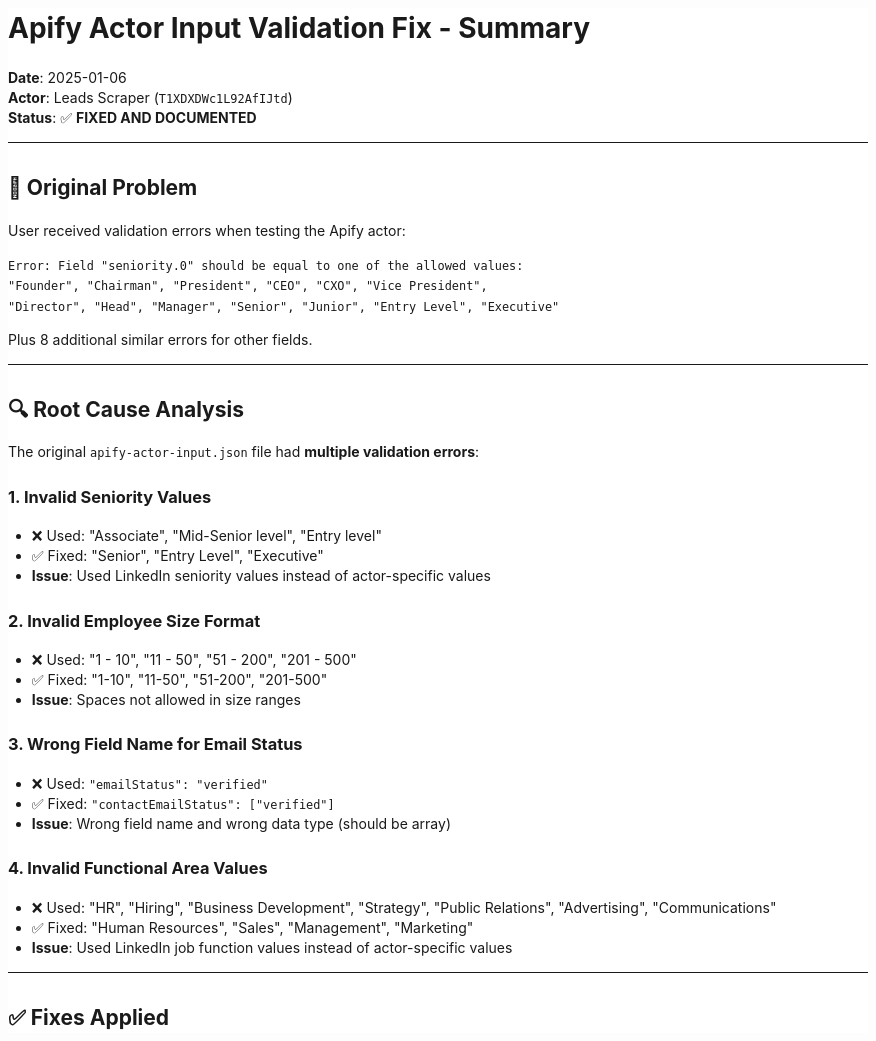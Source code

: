 # Apify Actor Input Validation Fix - Summary

**Date**: 2025-01-06  
**Actor**: Leads Scraper (`T1XDXDWc1L92AfIJtd`)  
**Status**: ✅ **FIXED AND DOCUMENTED**

---

## 🚨 Original Problem

User received validation errors when testing the Apify actor:
```
Error: Field "seniority.0" should be equal to one of the allowed values: 
"Founder", "Chairman", "President", "CEO", "CXO", "Vice President", 
"Director", "Head", "Manager", "Senior", "Junior", "Entry Level", "Executive"
```

Plus 8 additional similar errors for other fields.

---

## 🔍 Root Cause Analysis

The original `apify-actor-input.json` file had **multiple validation errors**:

### 1. Invalid Seniority Values
- ❌ Used: "Associate", "Mid-Senior level", "Entry level"
- ✅ Fixed: "Senior", "Entry Level", "Executive"
- **Issue**: Used LinkedIn seniority values instead of actor-specific values

### 2. Invalid Employee Size Format
- ❌ Used: "1 - 10", "11 - 50", "51 - 200", "201 - 500"
- ✅ Fixed: "1-10", "11-50", "51-200", "201-500"
- **Issue**: Spaces not allowed in size ranges

### 3. Wrong Field Name for Email Status
- ❌ Used: `"emailStatus": "verified"`
- ✅ Fixed: `"contactEmailStatus": ["verified"]`
- **Issue**: Wrong field name and wrong data type (should be array)

### 4. Invalid Functional Area Values
- ❌ Used: "HR", "Hiring", "Business Development", "Strategy", "Public Relations", "Advertising", "Communications"
- ✅ Fixed: "Human Resources", "Sales", "Management", "Marketing"
- **Issue**: Used LinkedIn job function values instead of actor-specific values

---

## ✅ Fixes Applied
